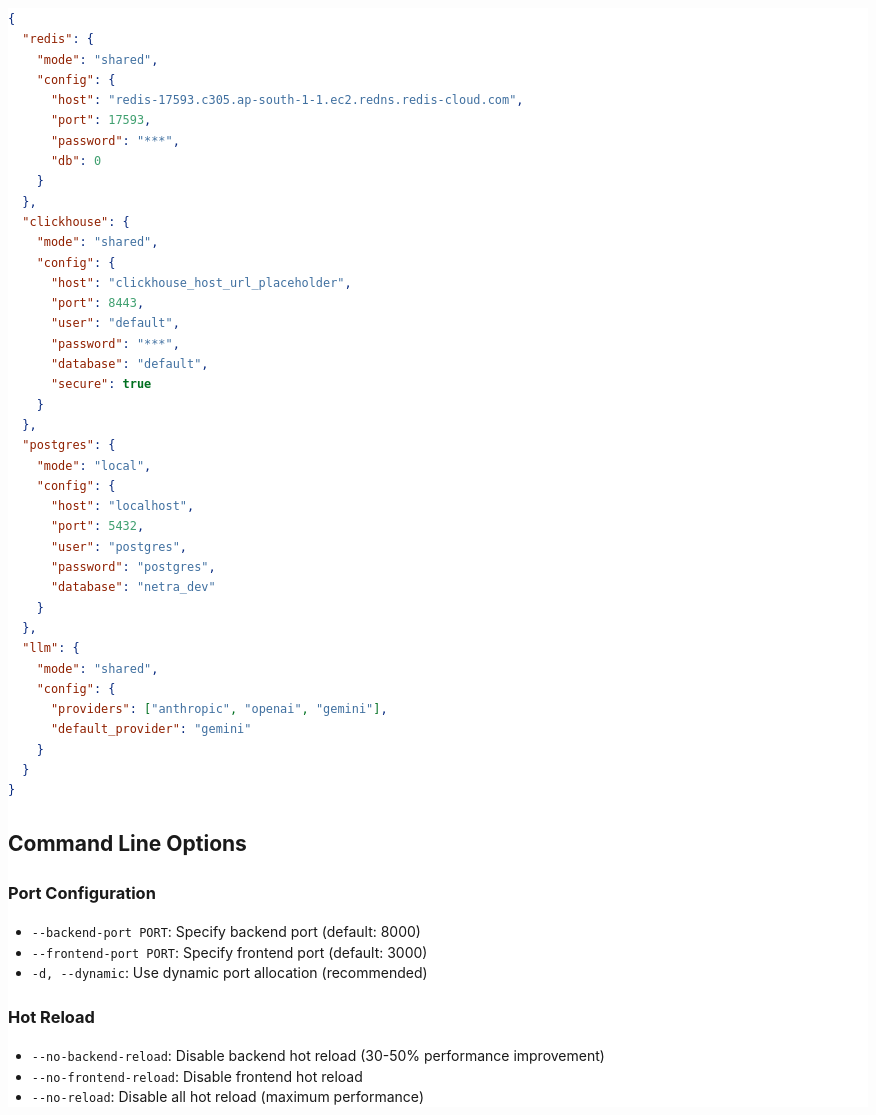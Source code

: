 ```json
{
  "redis": {
    "mode": "shared",
    "config": {
      "host": "redis-17593.c305.ap-south-1-1.ec2.redns.redis-cloud.com",
      "port": 17593,
      "password": "***",
      "db": 0
    }
  },
  "clickhouse": {
    "mode": "shared",
    "config": {
      "host": "clickhouse_host_url_placeholder",
      "port": 8443,
      "user": "default",
      "password": "***",
      "database": "default",
      "secure": true
    }
  },
  "postgres": {
    "mode": "local",
    "config": {
      "host": "localhost",
      "port": 5432,
      "user": "postgres",
      "password": "postgres",
      "database": "netra_dev"
    }
  },
  "llm": {
    "mode": "shared",
    "config": {
      "providers": ["anthropic", "openai", "gemini"],
      "default_provider": "gemini"
    }
  }
}
```

## Command Line Options

### Port Configuration
- `--backend-port PORT`: Specify backend port (default: 8000)
- `--frontend-port PORT`: Specify frontend port (default: 3000)
- `-d, --dynamic`: Use dynamic port allocation (recommended)

### Hot Reload
- `--no-backend-reload`: Disable backend hot reload (30-50% performance improvement)
- `--no-frontend-reload`: Disable frontend hot reload
- `--no-reload`: Disable all hot reload (maximum performance)
